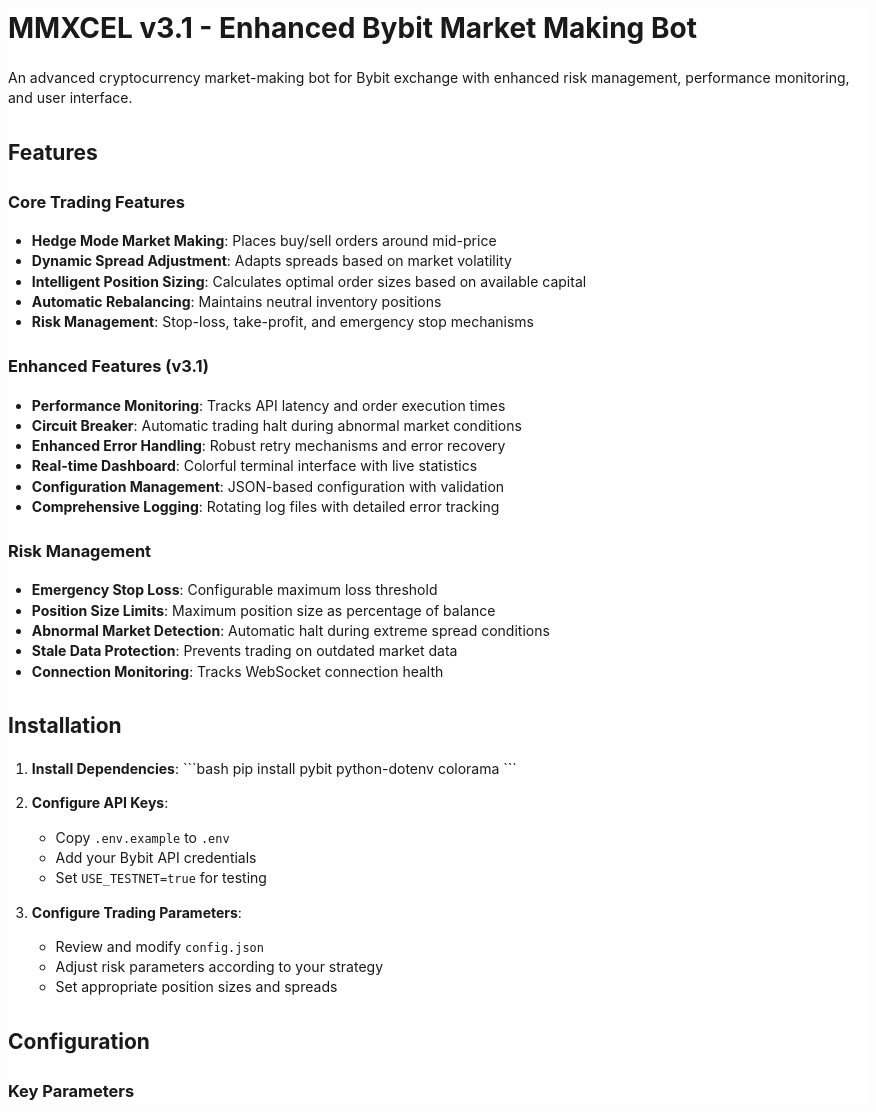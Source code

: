 # MMXCEL v3.1 - Enhanced Bybit Market Making Bot

An advanced cryptocurrency market-making bot for Bybit exchange with enhanced risk management, performance monitoring, and user interface.

## Features

### Core Trading Features
- **Hedge Mode Market Making**: Places buy/sell orders around mid-price
- **Dynamic Spread Adjustment**: Adapts spreads based on market volatility
- **Intelligent Position Sizing**: Calculates optimal order sizes based on available capital
- **Automatic Rebalancing**: Maintains neutral inventory positions
- **Risk Management**: Stop-loss, take-profit, and emergency stop mechanisms

### Enhanced Features (v3.1)
- **Performance Monitoring**: Tracks API latency and order execution times
- **Circuit Breaker**: Automatic trading halt during abnormal market conditions
- **Enhanced Error Handling**: Robust retry mechanisms and error recovery
- **Real-time Dashboard**: Colorful terminal interface with live statistics
- **Configuration Management**: JSON-based configuration with validation
- **Comprehensive Logging**: Rotating log files with detailed error tracking

### Risk Management
- **Emergency Stop Loss**: Configurable maximum loss threshold
- **Position Size Limits**: Maximum position size as percentage of balance
- **Abnormal Market Detection**: Automatic halt during extreme spread conditions
- **Stale Data Protection**: Prevents trading on outdated market data
- **Connection Monitoring**: Tracks WebSocket connection health

## Installation

1. **Install Dependencies**:
\`\`\`bash
pip install pybit python-dotenv colorama
\`\`\`

2. **Configure API Keys**:
   - Copy `.env.example` to `.env`
   - Add your Bybit API credentials
   - Set `USE_TESTNET=true` for testing

3. **Configure Trading Parameters**:
   - Review and modify `config.json`
   - Adjust risk parameters according to your strategy
   - Set appropriate position sizes and spreads

## Configuration

### Key Parameters
